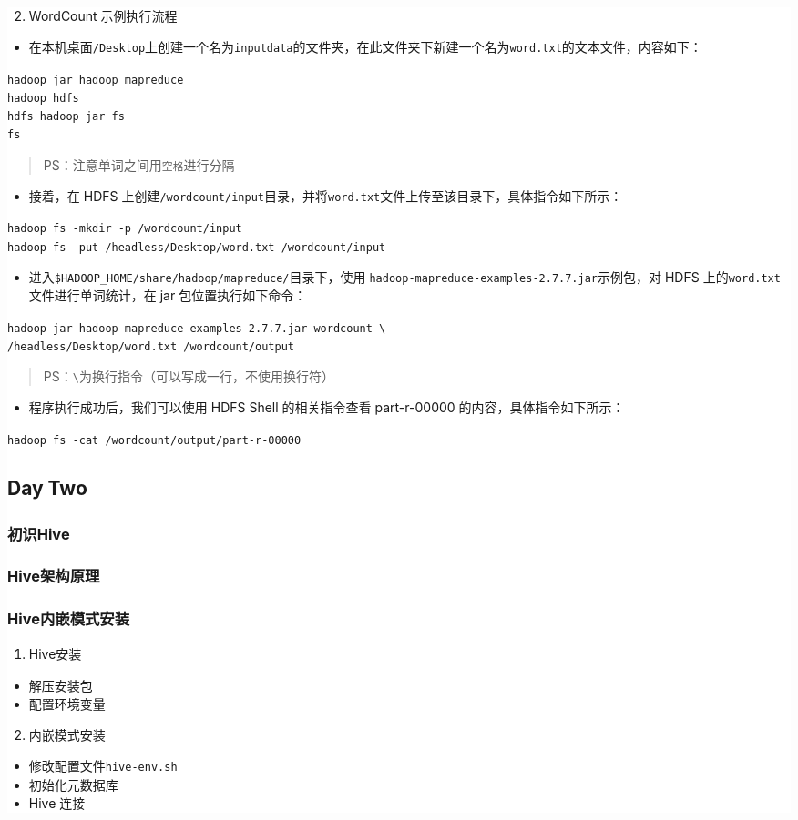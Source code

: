 2. WordCount 示例执行流程

- 在本机桌面`/Desktop`上创建一个名为`inputdata`的文件夹，在此文件夹下新建一个名为`word.txt`的文本文件，内容如下：

``` 
hadoop jar hadoop mapreduce
hadoop hdfs
hdfs hadoop jar fs
fs
```

>PS：注意单词之间用`空格`进行分隔

- 接着，在 HDFS 上创建`/wordcount/input`目录，并将`word.txt`文件上传至该目录下，具体指令如下所示：

``` shell
hadoop fs -mkdir -p /wordcount/input
hadoop fs -put /headless/Desktop/word.txt /wordcount/input
```

- 进入`$HADOOP_HOME/share/hadoop/mapreduce/`目录下，使用 `hadoop-mapreduce-examples-2.7.7.jar`示例包，对 HDFS 上的`word.txt`文件进行单词统计，在 jar 包位置执行如下命令：

``` shell
hadoop jar hadoop-mapreduce-examples-2.7.7.jar wordcount \ 
/headless/Desktop/word.txt /wordcount/output
```

> PS：`\`为换行指令（可以写成一行，不使用换行符）

- 程序执行成功后，我们可以使用 HDFS Shell 的相关指令查看 part-r-00000 的内容，具体指令如下所示：

``` shell
hadoop fs -cat /wordcount/output/part-r-00000
```



## Day Two

### 初识Hive



### Hive架构原理



### Hive内嵌模式安装

1. Hive安装
- 解压安装包
- 配置环境变量

2. 内嵌模式安装

- 修改配置文件`hive-env.sh`
- 初始化元数据库
- Hive 连接
